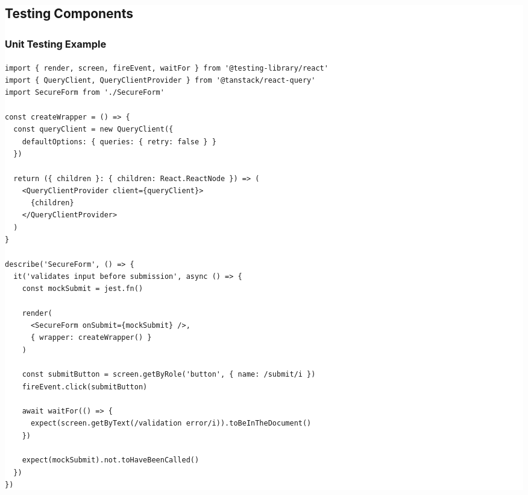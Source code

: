 ## Testing Components

### Unit Testing Example

```tsx
import { render, screen, fireEvent, waitFor } from '@testing-library/react'
import { QueryClient, QueryClientProvider } from '@tanstack/react-query'
import SecureForm from './SecureForm'

const createWrapper = () => {
  const queryClient = new QueryClient({
    defaultOptions: { queries: { retry: false } }
  })
  
  return ({ children }: { children: React.ReactNode }) => (
    <QueryClientProvider client={queryClient}>
      {children}
    </QueryClientProvider>
  )
}

describe('SecureForm', () => {
  it('validates input before submission', async () => {
    const mockSubmit = jest.fn()
    
    render(
      <SecureForm onSubmit={mockSubmit} />,
      { wrapper: createWrapper() }
    )
    
    const submitButton = screen.getByRole('button', { name: /submit/i })
    fireEvent.click(submitButton)
    
    await waitFor(() => {
      expect(screen.getByText(/validation error/i)).toBeInTheDocument()
    })
    
    expect(mockSubmit).not.toHaveBeenCalled()
  })
})
```
